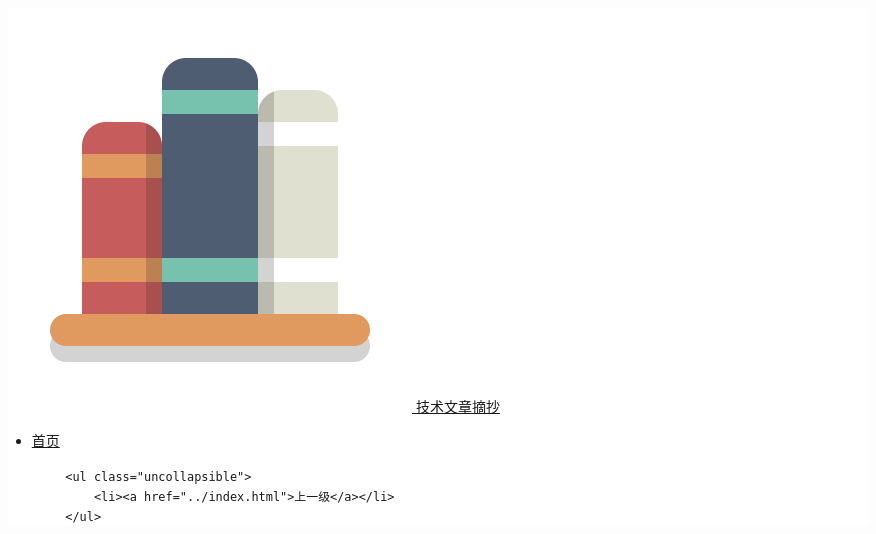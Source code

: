<!DOCTYPE html>

<html xmlns="http://www.w3.org/1999/xhtml">
<head>
    <head>
        <meta http-equiv="Content-Type" content="text/html; charset=UTF-8">
        <meta name="viewport" content="width=device-width, initial-scale=1, maximum-scale=1.0, user-scalable=no">
        <link rel="icon" href="../../static/favicon.png">
        <title>06 字符串使用与内部实现原理.md</title>
        <!-- Spectre.css framework -->
        <link rel="stylesheet" href="../../static/index.css">
        <!-- theme css & js -->
        <meta name="generator" content="Hexo 4.2.0">
    </head>

<body>

<div class="book-container">
    <div class="book-sidebar">
        <div class="book-brand">
            <a href="../../index.html">
                <img src="../../static/favicon.png">
                <span>技术文章摘抄</span>
            </a>
        </div>
        <div class="book-menu uncollapsible">
            <ul class="uncollapsible">
                <li><a href="../../index.html" class="current-tab">首页</a></li>
            </ul>

            <ul class="uncollapsible">
                <li><a href="../index.html">上一级</a></li>
            </ul>
